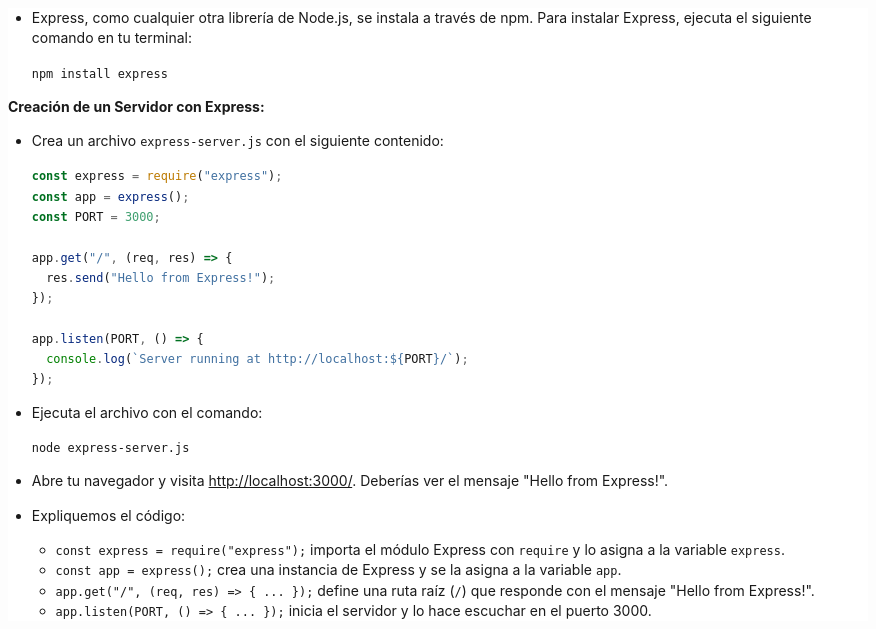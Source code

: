- Express, como cualquier otra librería de Node.js, se instala a través de npm. Para instalar Express, ejecuta el siguiente comando en tu terminal:

  ```sh
  npm install express
  ```

**Creación de un Servidor con Express:**

- Crea un archivo `express-server.js` con el siguiente contenido:

  ```js
  const express = require("express");
  const app = express();
  const PORT = 3000;

  app.get("/", (req, res) => {
    res.send("Hello from Express!");
  });

  app.listen(PORT, () => {
    console.log(`Server running at http://localhost:${PORT}/`);
  });
  ```

- Ejecuta el archivo con el comando:

  ```sh
  node express-server.js
  ```

- Abre tu navegador y visita [http://localhost:3000/](http://localhost:3000/). Deberías ver el mensaje "Hello from Express!".

- Expliquemos el código:
  - `const express = require("express");` importa el módulo Express con `require` y lo asigna a la variable `express`.
  - `const app = express();` crea una instancia de Express y se la asigna a la variable `app`.
  - `app.get("/", (req, res) => { ... });` define una ruta raíz (`/`) que responde con el mensaje "Hello from Express!".
  - `app.listen(PORT, () => { ... });` inicia el servidor y lo hace escuchar en el puerto 3000.